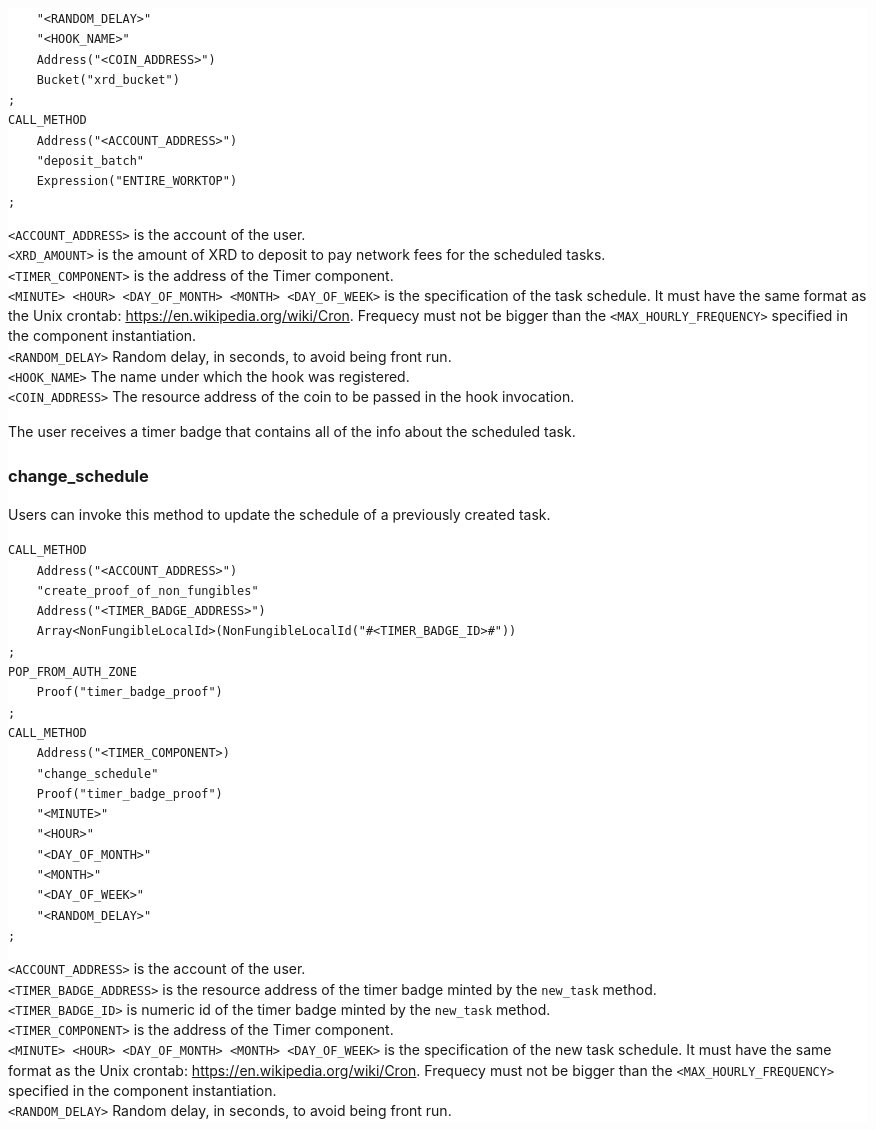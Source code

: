```
    "<RANDOM_DELAY>"
    "<HOOK_NAME>"
    Address("<COIN_ADDRESS>")
    Bucket("xrd_bucket")
;
CALL_METHOD
    Address("<ACCOUNT_ADDRESS>")
    "deposit_batch"
    Expression("ENTIRE_WORKTOP")
;
```

`<ACCOUNT_ADDRESS>` is the account of the user.  
`<XRD_AMOUNT>` is the amount of XRD to deposit to pay network fees for the scheduled tasks.  
`<TIMER_COMPONENT>` is the address of the Timer component.  
`<MINUTE> <HOUR> <DAY_OF_MONTH> <MONTH> <DAY_OF_WEEK>` is the specification of the task schedule. It must have the same format as the Unix crontab: https://en.wikipedia.org/wiki/Cron. Frequecy must not be bigger than the `<MAX_HOURLY_FREQUENCY>` specified in the component instantiation.  
`<RANDOM_DELAY>` Random delay, in seconds, to avoid being front run.  
`<HOOK_NAME>` The name under which the hook was registered.  
`<COIN_ADDRESS>` The resource address of the coin to be passed in the hook invocation.  

The user receives a timer badge that contains all of the info about the scheduled task.  

### change_schedule

Users can invoke this method to update the schedule of a previously created task.  

```
CALL_METHOD
    Address("<ACCOUNT_ADDRESS>")
    "create_proof_of_non_fungibles"
    Address("<TIMER_BADGE_ADDRESS>")
    Array<NonFungibleLocalId>(NonFungibleLocalId("#<TIMER_BADGE_ID>#"))
;
POP_FROM_AUTH_ZONE
    Proof("timer_badge_proof")
;
CALL_METHOD
    Address("<TIMER_COMPONENT>)
    "change_schedule"
    Proof("timer_badge_proof")
    "<MINUTE>"
    "<HOUR>"
    "<DAY_OF_MONTH>"
    "<MONTH>"
    "<DAY_OF_WEEK>"
    "<RANDOM_DELAY>"
;
```

`<ACCOUNT_ADDRESS>` is the account of the user.  
`<TIMER_BADGE_ADDRESS>` is the resource address of the timer badge minted by the `new_task` method.  
`<TIMER_BADGE_ID>` is numeric id of the timer badge minted by the `new_task` method.  
`<TIMER_COMPONENT>` is the address of the Timer component.  
`<MINUTE> <HOUR> <DAY_OF_MONTH> <MONTH> <DAY_OF_WEEK>` is the specification of the new task schedule. It must have the same format as the Unix crontab: https://en.wikipedia.org/wiki/Cron. Frequecy must not be bigger than the `<MAX_HOURLY_FREQUENCY>` specified in the component instantiation.  
`<RANDOM_DELAY>` Random delay, in seconds, to avoid being front run.  
